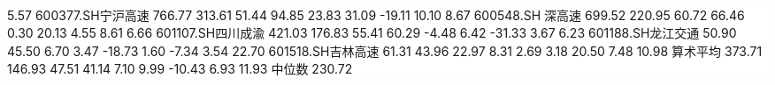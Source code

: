 5.57
600377.SH宁沪高速
766.77
313.61
51.44
94.85
23.83
31.09
-19.11
10.10
8.67
600548.SH
深高速
699.52
220.95
60.72
66.46
0.30
20.13
4.55
8.61
6.66
601107.SH四川成渝
421.03
176.83
55.41
60.29
-4.48
6.42
-31.33
3.67
6.23
601188.SH龙江交通
50.90
45.50
6.70
3.47
-18.73
1.60
-7.34
3.54
22.70
601518.SH吉林高速
61.31
43.96
22.97
8.31
2.69
3.18
20.50
7.48
10.98
算术平均
373.71
146.93
47.51
41.14
7.10
9.99
-10.43
6.93
11.93
中位数
230.72